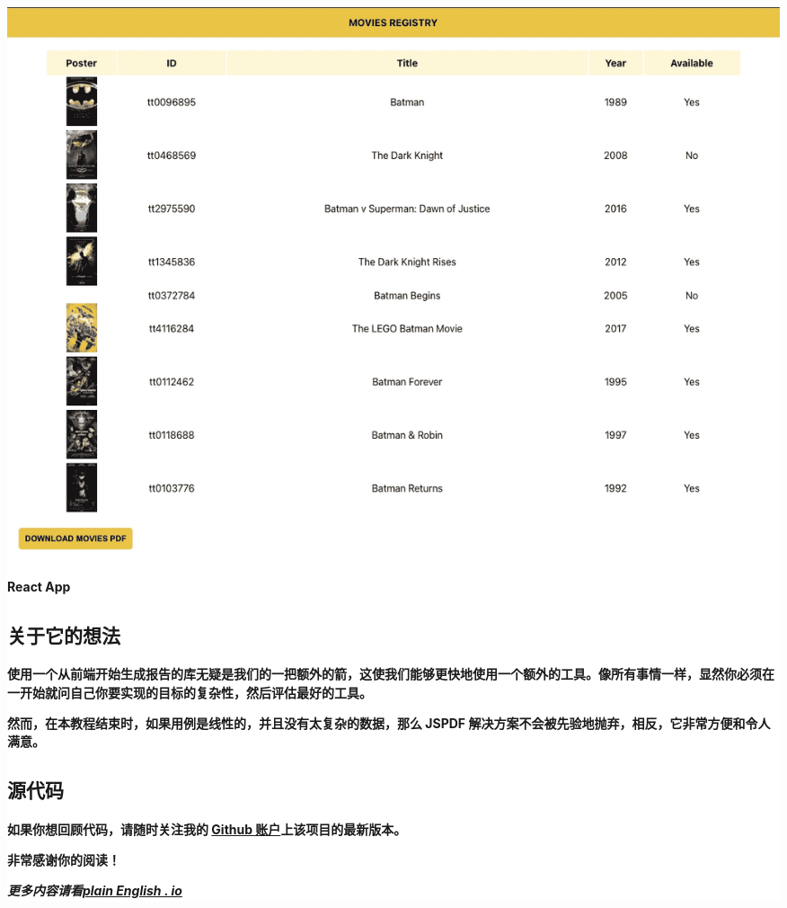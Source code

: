 **![](img/5c4b9be831485ed6012551a1a0650234.png)**

**React App**

## ****关于它的想法****

**使用一个从前端开始生成报告的库无疑是我们的一把额外的箭，这使我们能够更快地使用一个额外的工具。像所有事情一样，显然你必须在一开始就问自己你要实现的目标的复杂性，然后评估最好的工具。**

**然而，在本教程结束时，如果用例是线性的，并且没有太复杂的数据，那么 JSPDF 解决方案不会被先验地抛弃，相反，它非常方便和令人满意。**

## ****源代码****

**如果你想回顾代码，请随时关注我的 [Github 账户](https://github.com/CoxxD/pdf-frontend-generator)上该项目的最新版本。**

**非常感谢你的阅读！**

***更多内容请看*[***plain English . io***](http://plainenglish.io)**